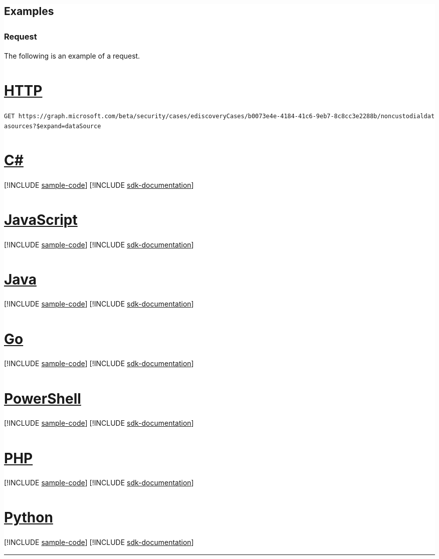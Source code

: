 ## Examples

### Request
The following is an example of a request.

# [HTTP](#tab/http)

``` http
GET https://graph.microsoft.com/beta/security/cases/ediscoveryCases/b0073e4e-4184-41c6-9eb7-8c8cc3e2288b/noncustodialdatasources?$expand=dataSource
```

# [C#](#tab/csharp)
[!INCLUDE [sample-code](../includes/snippets/csharp/list-ediscoverynoncustodialdatasource-and-properties-csharp-snippets.md)]
[!INCLUDE [sdk-documentation](../includes/snippets/snippets-sdk-documentation-link.md)]

# [JavaScript](#tab/javascript)
[!INCLUDE [sample-code](../includes/snippets/javascript/list-ediscoverynoncustodialdatasource-and-properties-javascript-snippets.md)]
[!INCLUDE [sdk-documentation](../includes/snippets/snippets-sdk-documentation-link.md)]

# [Java](#tab/java)
[!INCLUDE [sample-code](../includes/snippets/java/list-ediscoverynoncustodialdatasource-and-properties-java-snippets.md)]
[!INCLUDE [sdk-documentation](../includes/snippets/snippets-sdk-documentation-link.md)]

# [Go](#tab/go)
[!INCLUDE [sample-code](../includes/snippets/go/list-ediscoverynoncustodialdatasource-and-properties-go-snippets.md)]
[!INCLUDE [sdk-documentation](../includes/snippets/snippets-sdk-documentation-link.md)]

# [PowerShell](#tab/powershell)
[!INCLUDE [sample-code](../includes/snippets/powershell/list-ediscoverynoncustodialdatasource-and-properties-powershell-snippets.md)]
[!INCLUDE [sdk-documentation](../includes/snippets/snippets-sdk-documentation-link.md)]

# [PHP](#tab/php)
[!INCLUDE [sample-code](../includes/snippets/php/list-ediscoverynoncustodialdatasource-and-properties-php-snippets.md)]
[!INCLUDE [sdk-documentation](../includes/snippets/snippets-sdk-documentation-link.md)]

# [Python](#tab/python)
[!INCLUDE [sample-code](../includes/snippets/python/list-ediscoverynoncustodialdatasource-and-properties-python-snippets.md)]
[!INCLUDE [sdk-documentation](../includes/snippets/snippets-sdk-documentation-link.md)]

---